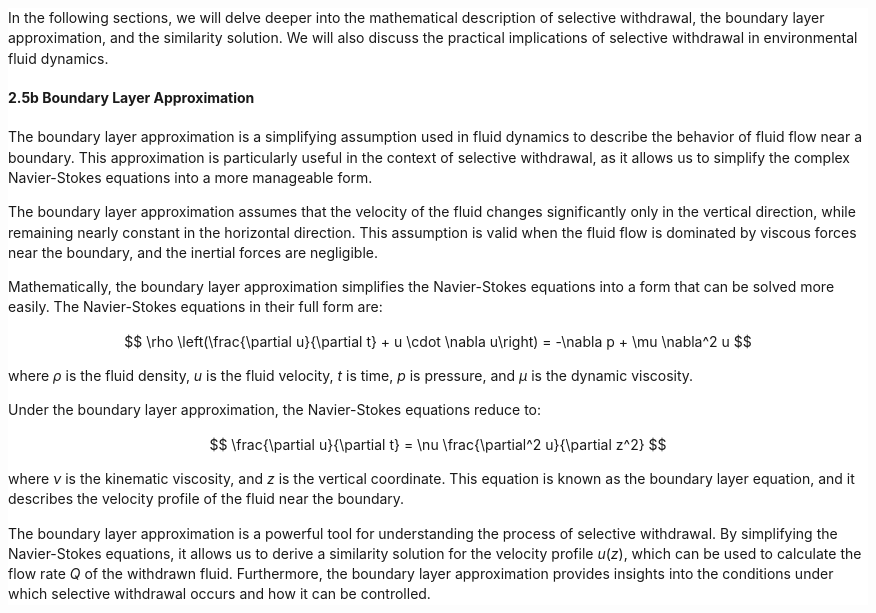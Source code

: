 

In the following sections, we will delve deeper into the mathematical description of selective withdrawal, the boundary layer approximation, and the similarity solution. We will also discuss the practical implications of selective withdrawal in environmental fluid dynamics.



#### 2.5b Boundary Layer Approximation



The boundary layer approximation is a simplifying assumption used in fluid dynamics to describe the behavior of fluid flow near a boundary. This approximation is particularly useful in the context of selective withdrawal, as it allows us to simplify the complex Navier-Stokes equations into a more manageable form.



The boundary layer approximation assumes that the velocity of the fluid changes significantly only in the vertical direction, while remaining nearly constant in the horizontal direction. This assumption is valid when the fluid flow is dominated by viscous forces near the boundary, and the inertial forces are negligible. 



Mathematically, the boundary layer approximation simplifies the Navier-Stokes equations into a form that can be solved more easily. The Navier-Stokes equations in their full form are:



$$
\rho \left(\frac{\partial u}{\partial t} + u \cdot \nabla u\right) = -\nabla p + \mu \nabla^2 u
$$



where $\rho$ is the fluid density, $u$ is the fluid velocity, $t$ is time, $p$ is pressure, and $\mu$ is the dynamic viscosity.



Under the boundary layer approximation, the Navier-Stokes equations reduce to:



$$
\frac{\partial u}{\partial t} = \nu \frac{\partial^2 u}{\partial z^2}
$$



where $\nu$ is the kinematic viscosity, and $z$ is the vertical coordinate. This equation is known as the boundary layer equation, and it describes the velocity profile of the fluid near the boundary.



The boundary layer approximation is a powerful tool for understanding the process of selective withdrawal. By simplifying the Navier-Stokes equations, it allows us to derive a similarity solution for the velocity profile $u(z)$, which can be used to calculate the flow rate $Q$ of the withdrawn fluid. Furthermore, the boundary layer approximation provides insights into the conditions under which selective withdrawal occurs and how it can be controlled.


